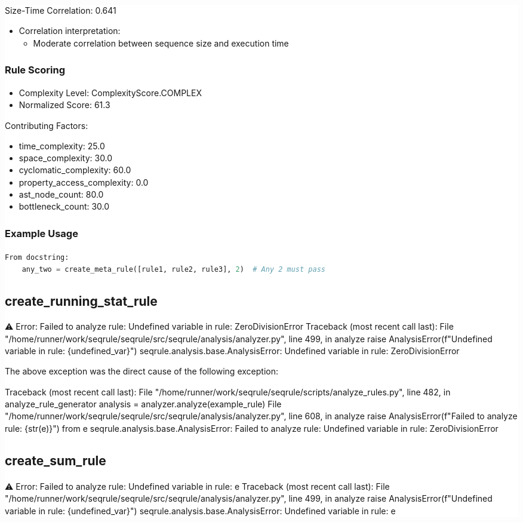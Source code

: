 

Size-Time Correlation: 0.641

- Correlation interpretation:
  - Moderate correlation between sequence size and execution time

### Rule Scoring

- Complexity Level: ComplexityScore.COMPLEX
- Normalized Score: 61.3

Contributing Factors:
- time_complexity: 25.0
- space_complexity: 30.0
- cyclomatic_complexity: 60.0
- property_access_complexity: 0.0
- ast_node_count: 80.0
- bottleneck_count: 30.0

### Example Usage

```python
From docstring:
    any_two = create_meta_rule([rule1, rule2, rule3], 2)  # Any 2 must pass
```


## create_running_stat_rule

⚠️ Error: Failed to analyze rule: Undefined variable in rule: ZeroDivisionError
Traceback (most recent call last):
  File "/home/runner/work/seqrule/seqrule/src/seqrule/analysis/analyzer.py", line 499, in analyze
    raise AnalysisError(f"Undefined variable in rule: {undefined_var}")
seqrule.analysis.base.AnalysisError: Undefined variable in rule: ZeroDivisionError

The above exception was the direct cause of the following exception:

Traceback (most recent call last):
  File "/home/runner/work/seqrule/seqrule/scripts/analyze_rules.py", line 482, in analyze_rule_generator
    analysis = analyzer.analyze(example_rule)
  File "/home/runner/work/seqrule/seqrule/src/seqrule/analysis/analyzer.py", line 608, in analyze
    raise AnalysisError(f"Failed to analyze rule: {str(e)}") from e
seqrule.analysis.base.AnalysisError: Failed to analyze rule: Undefined variable in rule: ZeroDivisionError



## create_sum_rule

⚠️ Error: Failed to analyze rule: Undefined variable in rule: e
Traceback (most recent call last):
  File "/home/runner/work/seqrule/seqrule/src/seqrule/analysis/analyzer.py", line 499, in analyze
    raise AnalysisError(f"Undefined variable in rule: {undefined_var}")
seqrule.analysis.base.AnalysisError: Undefined variable in rule: e

